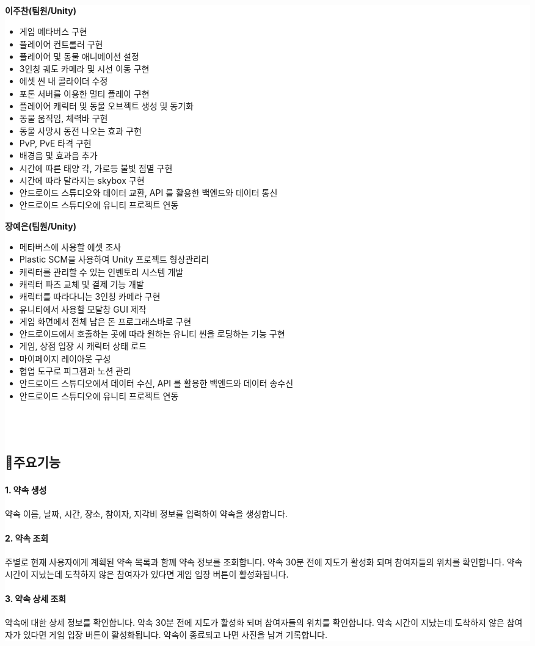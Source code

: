 **이주찬(팀원/Unity)**

- 게임 메타버스 구현
- 플레이어 컨트롤러 구현
- 플레이어 및 동물 애니메이션 설정
- 3인칭 궤도 카메라 및 시선 이동 구현
- 에셋 씬 내 콜라이더 수정
- 포톤 서버를 이용한 멀티 플레이 구현
- 플레이어 캐릭터 및 동물 오브젝트 생성 및 동기화
- 동물 움직임, 체력바 구현
- 동물 사망시 동전 나오는 효과 구현
- PvP, PvE 타격 구현
- 배경음 및 효과음 추가
- 시간에 따른 태양 각, 가로등 불빛 점멸 구현
- 시간에 따라 달라지는 skybox 구현
- 안드로이드 스튜디오와 데이터 교환, API 를 활용한 백엔드와 데이터 통신
- 안드로이드 스튜디오에 유니티 프로젝트 연동

**장예은(팀원/Unity)**

- 메타버스에 사용할 에셋 조사
- Plastic SCM을 사용하여 Unity 프로젝트 형상관리리
- 캐릭터를 관리할 수 있는 인벤토리 시스템 개발
- 캐릭터 파츠 교체 및 결제 기능 개발
- 캐릭터를 따라다니는 3인칭 카메라 구현
- 유니티에서 사용할 모달창 GUI 제작
- 게임 화면에서 전체 남은 돈 프로그래스바로 구현
- 안드로이드에서 호출하는 곳에 따라 원하는 유니티 씬을 로딩하는 기능 구현
- 게임, 상점 입장 시 캐릭터 상태 로드
- 마이페이지 레이아웃 구성
- 협업 도구로 피그잼과 노션 관리
- 안드로이드 스튜디오에서 데이터 수신, API 를 활용한 백엔드와 데이터 송수신
- 안드로이드 스튜디오에 유니티 프로젝트 연동

<br />
<br />

## 📑주요기능

#### 1. 약속 생성

약속 이름, 날짜, 시간, 장소, 참여자, 지각비 정보를 입력하여 약속을 생성합니다.

#### 2. 약속 조회

주별로 현재 사용자에게 계획된 약속 목록과 함께 약속 정보를 조회합니다.
약속 30분 전에 지도가 활성화 되며 참여자들의 위치를 확인합니다.
약속 시간이 지났는데 도착하지 않은 참여자가 있다면 게임 입장 버튼이 활성화됩니다.

#### 3. 약속 상세 조회

약속에 대한 상세 정보를 확인합니다.
약속 30분 전에 지도가 활성화 되며 참여자들의 위치를 확인합니다.
약속 시간이 지났는데 도착하지 않은 참여자가 있다면 게임 입장 버튼이 활성화됩니다.
약속이 종료되고 나면 사진을 남겨 기록합니다.
